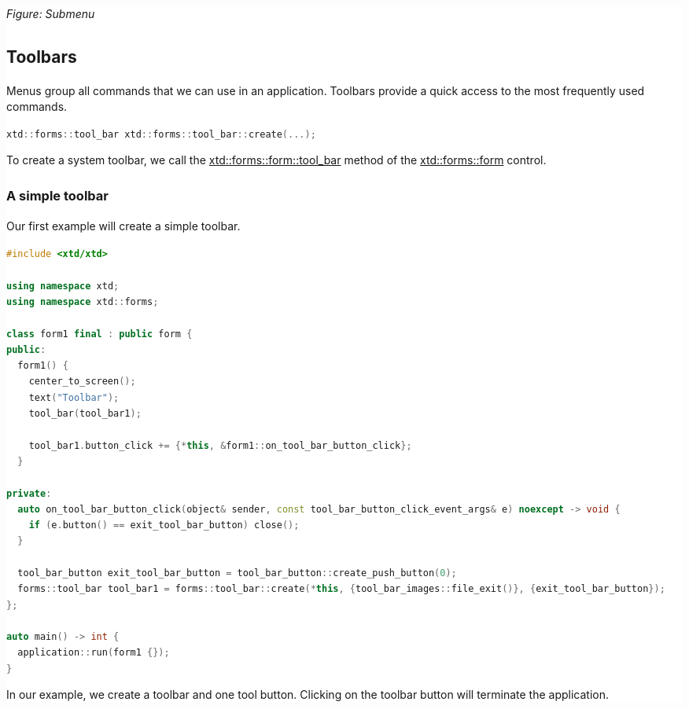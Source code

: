 *Figure: Submenu*

## Toolbars

Menus group all commands that we can use in an application. Toolbars provide a quick access to the most frequently used commands.

```cpp
xtd::forms::tool_bar xtd::forms::tool_bar::create(...);
````

To create a system toolbar, we call the [xtd::forms::form::tool_bar](https://gammasoft71.github.io/xtd/reference_guides/latest/classxtd_1_1forms_1_1form.html#a2745bb47e63653ddccb5893db2cf2e39) method of the [xtd::forms::form](https://gammasoft71.github.io/xtd/reference_guides/latest/classxtd_1_1forms_1_1form.html) control.

### A simple toolbar

Our first example will create a simple toolbar.

```cpp
#include <xtd/xtd>

using namespace xtd;
using namespace xtd::forms;

class form1 final : public form {
public:
  form1() {
    center_to_screen();
    text("Toolbar");
    tool_bar(tool_bar1);

    tool_bar1.button_click += {*this, &form1::on_tool_bar_button_click};
  }

private:
  auto on_tool_bar_button_click(object& sender, const tool_bar_button_click_event_args& e) noexcept -> void {
    if (e.button() == exit_tool_bar_button) close();
  }
  
  tool_bar_button exit_tool_bar_button = tool_bar_button::create_push_button(0);
  forms::tool_bar tool_bar1 = forms::tool_bar::create(*this, {tool_bar_images::file_exit()}, {exit_tool_bar_button});
};

auto main() -> int {
  application::run(form1 {});
}
```

In our example, we create a toolbar and one tool button. Clicking on the toolbar button will terminate the application.
